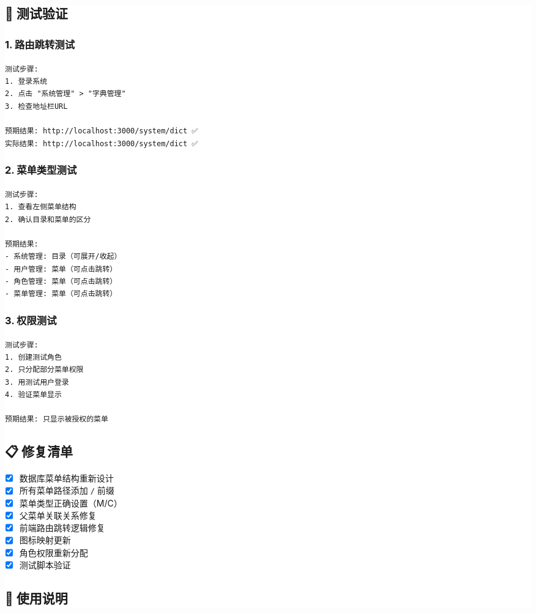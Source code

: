 ## 🧪 测试验证

### 1. 路由跳转测试
```
测试步骤:
1. 登录系统
2. 点击 "系统管理" > "字典管理"
3. 检查地址栏URL

预期结果: http://localhost:3000/system/dict ✅
实际结果: http://localhost:3000/system/dict ✅
```

### 2. 菜单类型测试
```
测试步骤:
1. 查看左侧菜单结构
2. 确认目录和菜单的区分

预期结果:
- 系统管理: 目录（可展开/收起）
- 用户管理: 菜单（可点击跳转）
- 角色管理: 菜单（可点击跳转）
- 菜单管理: 菜单（可点击跳转）
```

### 3. 权限测试
```
测试步骤:
1. 创建测试角色
2. 只分配部分菜单权限
3. 用测试用户登录
4. 验证菜单显示

预期结果: 只显示被授权的菜单
```

## 📋 修复清单

- [x] 数据库菜单结构重新设计
- [x] 所有菜单路径添加 `/` 前缀
- [x] 菜单类型正确设置（M/C）
- [x] 父菜单关联关系修复
- [x] 前端路由跳转逻辑修复
- [x] 图标映射更新
- [x] 角色权限重新分配
- [x] 测试脚本验证

## 🚀 使用说明
